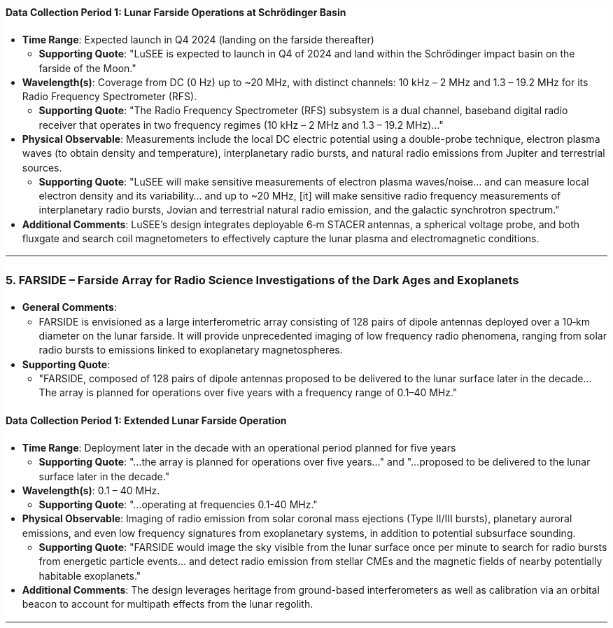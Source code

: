 #### Data Collection Period 1: Lunar Farside Operations at Schrödinger Basin
- **Time Range**: Expected launch in Q4 2024 (landing on the farside thereafter)  
   - **Supporting Quote**: "LuSEE is expected to launch in Q4 of 2024 and land within the Schrödinger impact basin on the farside of the Moon."
- **Wavelength(s)**: Coverage from DC (0 Hz) up to ~20 MHz, with distinct channels: 10 kHz – 2 MHz and 1.3 – 19.2 MHz for its Radio Frequency Spectrometer (RFS).
   - **Supporting Quote**: "The Radio Frequency Spectrometer (RFS) subsystem is a dual channel, baseband digital radio receiver that operates in two frequency regimes (10 kHz – 2 MHz and 1.3 – 19.2 MHz)…"
- **Physical Observable**: Measurements include the local DC electric potential using a double-probe technique, electron plasma waves (to obtain density and temperature), interplanetary radio bursts, and natural radio emissions from Jupiter and terrestrial sources.
   - **Supporting Quote**: "LuSEE will make sensitive measurements of electron plasma waves/noise… and can measure local electron density and its variability… and up to ~20 MHz, [it] will make sensitive radio frequency measurements of interplanetary radio bursts, Jovian and terrestrial natural radio emission, and the galactic synchrotron spectrum."
- **Additional Comments**: LuSEE’s design integrates deployable 6‑m STACER antennas, a spherical voltage probe, and both fluxgate and search coil magnetometers to effectively capture the lunar plasma and electromagnetic conditions.

---

### 5. FARSIDE – Farside Array for Radio Science Investigations of the Dark Ages and Exoplanets
- **General Comments**:
   - FARSIDE is envisioned as a large interferometric array consisting of 128 pairs of dipole antennas deployed over a 10‑km diameter on the lunar farside. It will provide unprecedented imaging of low frequency radio phenomena, ranging from solar radio bursts to emissions linked to exoplanetary magnetospheres.
- **Supporting Quote**:
   - "FARSIDE, composed of 128 pairs of dipole antennas proposed to be delivered to the lunar surface later in the decade... The array is planned for operations over five years with a frequency range of 0.1–40 MHz."
  
#### Data Collection Period 1: Extended Lunar Farside Operation
- **Time Range**: Deployment later in the decade with an operational period planned for five years  
   - **Supporting Quote**: "…the array is planned for operations over five years…" and "…proposed to be delivered to the lunar surface later in the decade."
- **Wavelength(s)**: 0.1 – 40 MHz.
   - **Supporting Quote**: "…operating at frequencies 0.1-40 MHz."
- **Physical Observable**: Imaging of radio emission from solar coronal mass ejections (Type II/III bursts), planetary auroral emissions, and even low frequency signatures from exoplanetary systems, in addition to potential subsurface sounding.
   - **Supporting Quote**: "FARSIDE would image the sky visible from the lunar surface once per minute to search for radio bursts from energetic particle events… and detect radio emission from stellar CMEs and the magnetic fields of nearby potentially habitable exoplanets."
- **Additional Comments**: The design leverages heritage from ground-based interferometers as well as calibration via an orbital beacon to account for multipath effects from the lunar regolith.

---